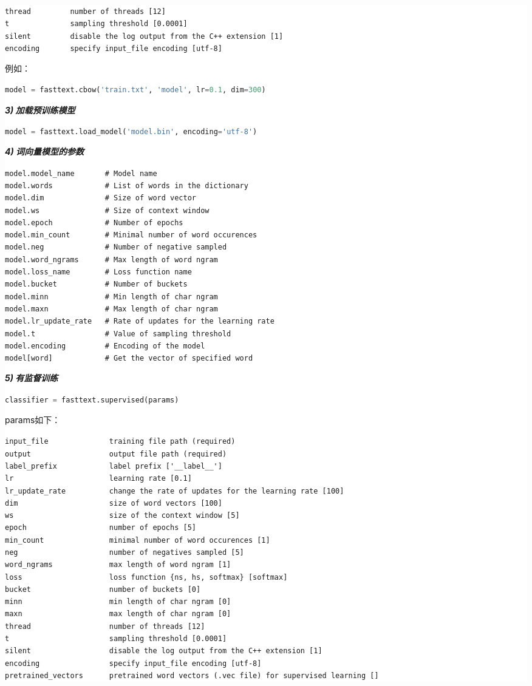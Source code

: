 ```
thread         number of threads [12]
t              sampling threshold [0.0001]
silent         disable the log output from the C++ extension [1]
encoding       specify input_file encoding [utf-8]
```

例如：

```python
model = fasttext.cbow('train.txt', 'model', lr=0.1, dim=300)
```

***3) 加载预训练模型***

```python
model = fasttext.load_model('model.bin', encoding='utf-8')
```

***4) 词向量模型的参数***

```
model.model_name       # Model name
model.words            # List of words in the dictionary
model.dim              # Size of word vector
model.ws               # Size of context window
model.epoch            # Number of epochs
model.min_count        # Minimal number of word occurences
model.neg              # Number of negative sampled
model.word_ngrams      # Max length of word ngram
model.loss_name        # Loss function name
model.bucket           # Number of buckets
model.minn             # Min length of char ngram
model.maxn             # Max length of char ngram
model.lr_update_rate   # Rate of updates for the learning rate
model.t                # Value of sampling threshold
model.encoding         # Encoding of the model
model[word]            # Get the vector of specified word
```

***5) 有监督训练***

```python
classifier = fasttext.supervised(params)
```

params如下：

```
input_file     			training file path (required)
output         			output file path (required)
label_prefix   			label prefix ['__label__']
lr             			learning rate [0.1]
lr_update_rate 			change the rate of updates for the learning rate [100]
dim            			size of word vectors [100]
ws             			size of the context window [5]
epoch          			number of epochs [5]
min_count      			minimal number of word occurences [1]
neg            			number of negatives sampled [5]
word_ngrams    			max length of word ngram [1]
loss           			loss function {ns, hs, softmax} [softmax]
bucket         			number of buckets [0]
minn           			min length of char ngram [0]
maxn           			max length of char ngram [0]
thread         			number of threads [12]
t              			sampling threshold [0.0001]
silent         			disable the log output from the C++ extension [1]
encoding       			specify input_file encoding [utf-8]
pretrained_vectors		pretrained word vectors (.vec file) for supervised learning []
```

